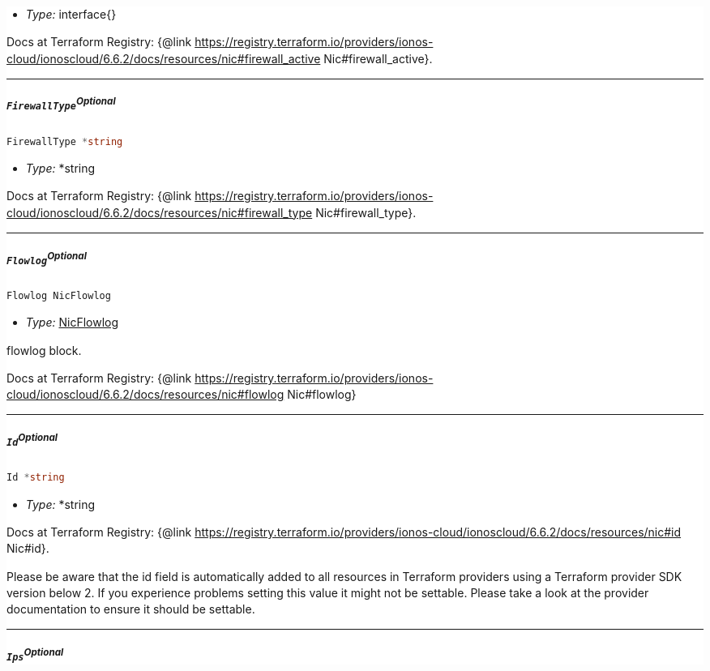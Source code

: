 - *Type:* interface{}

Docs at Terraform Registry: {@link https://registry.terraform.io/providers/ionos-cloud/ionoscloud/6.6.2/docs/resources/nic#firewall_active Nic#firewall_active}.

---

##### `FirewallType`<sup>Optional</sup> <a name="FirewallType" id="@cdktf/provider-ionoscloud.nic.NicConfig.property.firewallType"></a>

```go
FirewallType *string
```

- *Type:* *string

Docs at Terraform Registry: {@link https://registry.terraform.io/providers/ionos-cloud/ionoscloud/6.6.2/docs/resources/nic#firewall_type Nic#firewall_type}.

---

##### `Flowlog`<sup>Optional</sup> <a name="Flowlog" id="@cdktf/provider-ionoscloud.nic.NicConfig.property.flowlog"></a>

```go
Flowlog NicFlowlog
```

- *Type:* <a href="#@cdktf/provider-ionoscloud.nic.NicFlowlog">NicFlowlog</a>

flowlog block.

Docs at Terraform Registry: {@link https://registry.terraform.io/providers/ionos-cloud/ionoscloud/6.6.2/docs/resources/nic#flowlog Nic#flowlog}

---

##### `Id`<sup>Optional</sup> <a name="Id" id="@cdktf/provider-ionoscloud.nic.NicConfig.property.id"></a>

```go
Id *string
```

- *Type:* *string

Docs at Terraform Registry: {@link https://registry.terraform.io/providers/ionos-cloud/ionoscloud/6.6.2/docs/resources/nic#id Nic#id}.

Please be aware that the id field is automatically added to all resources in Terraform providers using a Terraform provider SDK version below 2.
If you experience problems setting this value it might not be settable. Please take a look at the provider documentation to ensure it should be settable.

---

##### `Ips`<sup>Optional</sup> <a name="Ips" id="@cdktf/provider-ionoscloud.nic.NicConfig.property.ips"></a>
